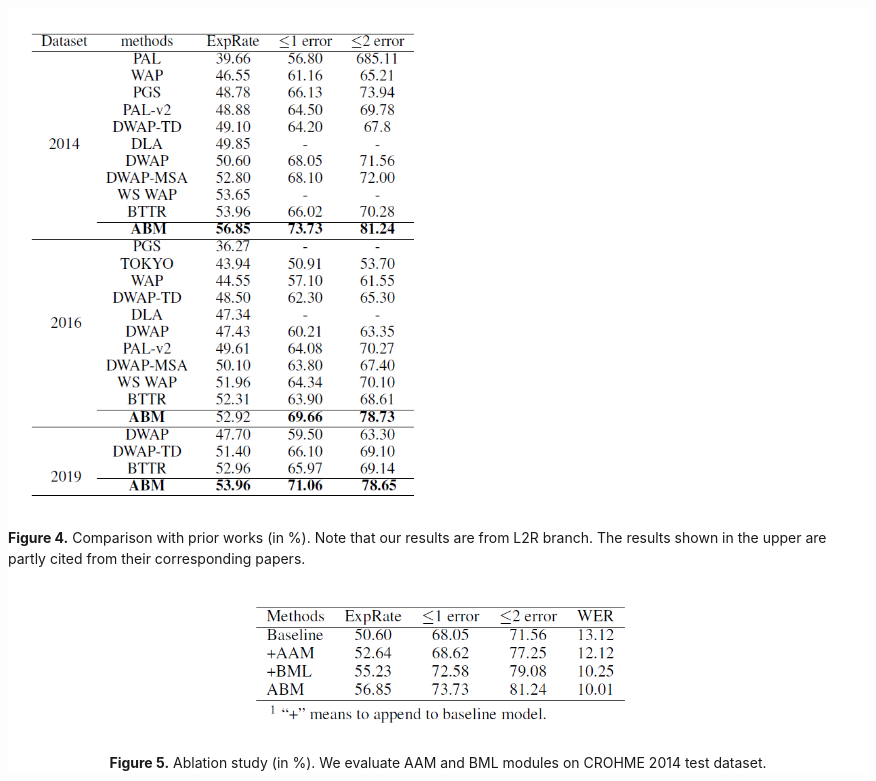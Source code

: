 <img src="./image/result.png" height = "500" alt="" align=center />
<br><br>
<b>Figure 4.</b> Comparison with prior works (in %). Note that our results are from L2R branch. The results shown in the upper are partly cited from their corresponding papers.
</p>


<p align="center">
<img src="./image/ablation_study.png" height = "150" alt="" align=center />
<br><br>
<b>Figure 5.</b> Ablation study (in %). We evaluate AAM and BML modules on CROHME 2014 test dataset.
</p>

